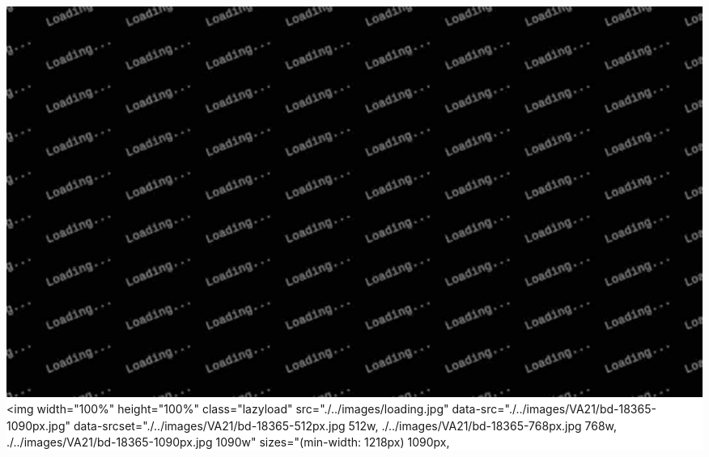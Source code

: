  <img width="100%" height="100%" class="lazyload" src="./../images/loading.jpg"
  data-src="./../images/VA21/tv-18365-1090px.jpg"
  data-srcset="./../images/VA21/tv-18365-512px.jpg 512w,
  ./../images/VA21/tv-18365-768px.jpg 768w,
  ./../images/VA21/tv-18365-1090px.jpg 1090w"
  sizes="(min-width: 1218px) 1090px,
  (min-width: 768px) 87vw,
  89vw" />
 <img width="100%" height="100%" class="lazyload" src="./../images/loading.jpg"
  data-src="./../images/VA21/bd-18365-1090px.jpg"
  data-srcset="./../images/VA21/bd-18365-512px.jpg 512w,
  ./../images/VA21/bd-18365-768px.jpg 768w,
  ./../images/VA21/bd-18365-1090px.jpg 1090w"
  sizes="(min-width: 1218px) 1090px,